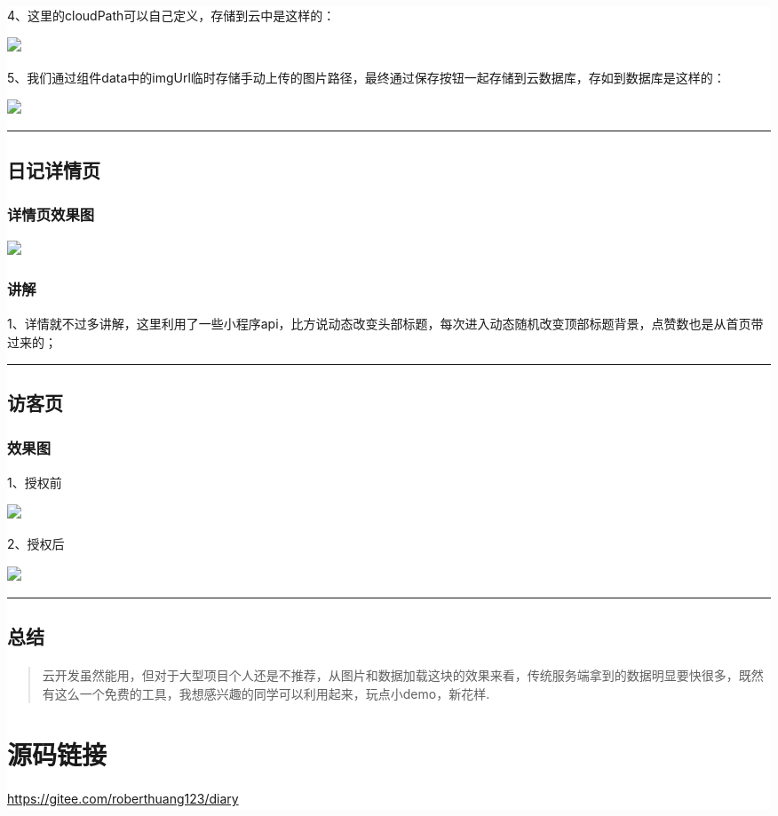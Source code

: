 4、这里的cloudPath可以自己定义，存储到云中是这样的：

![](https://puui.qpic.cn/vupload/0/20190813_1565664063839_gwtjv4viv0v./0)

5、我们通过组件data中的imgUrl临时存储手动上传的图片路径，最终通过保存按钮一起存储到云数据库，存如到数据库是这样的：

![](https://puui.qpic.cn/vupload/0/20190813_1565664109045_55upawe4xig./0)

------



## 日记详情页

### 详情页效果图

![](https://puui.qpic.cn/vupload/0/20190813_1565664156137_097x5upwjtk6./0)

### 讲解 

1、详情就不过多讲解，这里利用了一些小程序api，比方说动态改变头部标题，每次进入动态随机改变顶部标题背景，点赞数也是从首页带过来的；

------

## 访客页

### 效果图

1、授权前

![](https://puui.qpic.cn/vupload/0/20190813_1565664215248_qaqn4fn01nm./0)

2、授权后

![](https://puui.qpic.cn/vupload/0/20190813_1565664252933_a51qi0vb7sn./0)

------

## 总结

> 云开发虽然能用，但对于大型项目个人还是不推荐，从图片和数据加载这块的效果来看，传统服务端拿到的数据明显要快很多，既然有这么一个免费的工具，我想感兴趣的同学可以利用起来，玩点小demo，新花样.

# 源码链接
<https://gitee.com/roberthuang123/diary>
